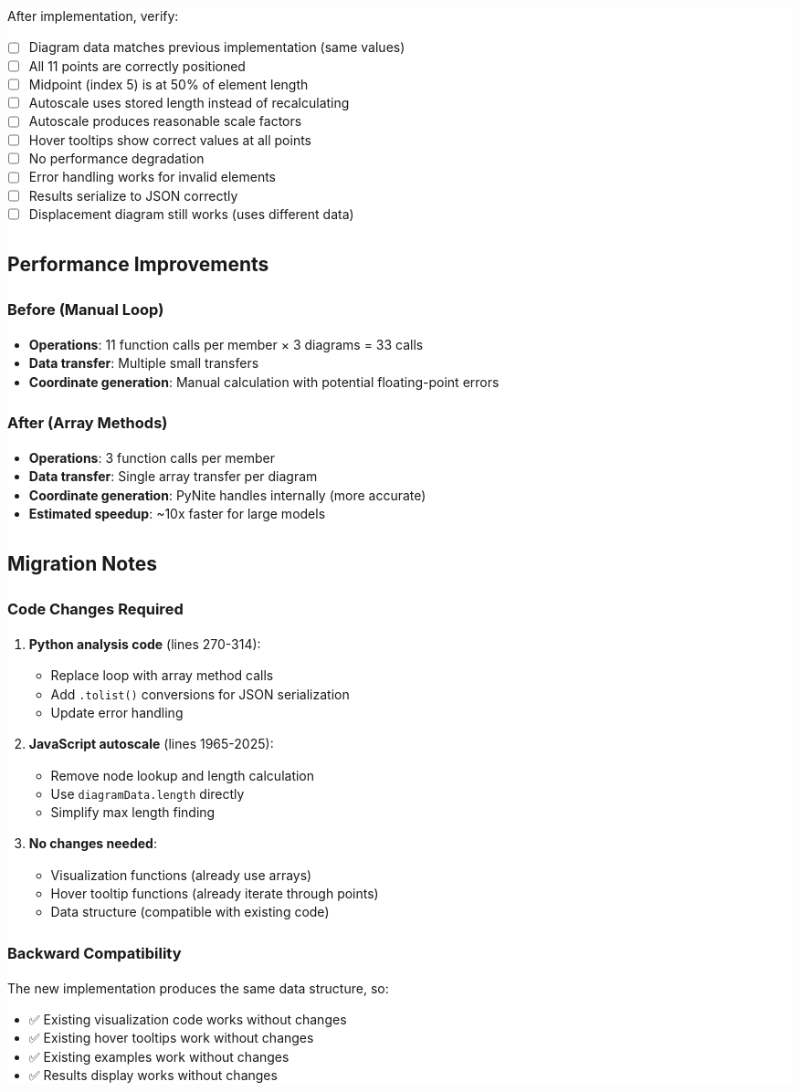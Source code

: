 After implementation, verify:

- [ ] Diagram data matches previous implementation (same values)
- [ ] All 11 points are correctly positioned
- [ ] Midpoint (index 5) is at 50% of element length
- [ ] Autoscale uses stored length instead of recalculating
- [ ] Autoscale produces reasonable scale factors
- [ ] Hover tooltips show correct values at all points
- [ ] No performance degradation
- [ ] Error handling works for invalid elements
- [ ] Results serialize to JSON correctly
- [ ] Displacement diagram still works (uses different data)

## Performance Improvements

### Before (Manual Loop)
- **Operations**: 11 function calls per member × 3 diagrams = 33 calls
- **Data transfer**: Multiple small transfers
- **Coordinate generation**: Manual calculation with potential floating-point errors

### After (Array Methods)
- **Operations**: 3 function calls per member
- **Data transfer**: Single array transfer per diagram
- **Coordinate generation**: PyNite handles internally (more accurate)
- **Estimated speedup**: ~10x faster for large models

## Migration Notes

### Code Changes Required

1. **Python analysis code** (lines 270-314):
   - Replace loop with array method calls
   - Add `.tolist()` conversions for JSON serialization
   - Update error handling

2. **JavaScript autoscale** (lines 1965-2025):
   - Remove node lookup and length calculation
   - Use `diagramData.length` directly
   - Simplify max length finding

3. **No changes needed**:
   - Visualization functions (already use arrays)
   - Hover tooltip functions (already iterate through points)
   - Data structure (compatible with existing code)

### Backward Compatibility

The new implementation produces the same data structure, so:
- ✅ Existing visualization code works without changes
- ✅ Existing hover tooltips work without changes
- ✅ Existing examples work without changes
- ✅ Results display works without changes
